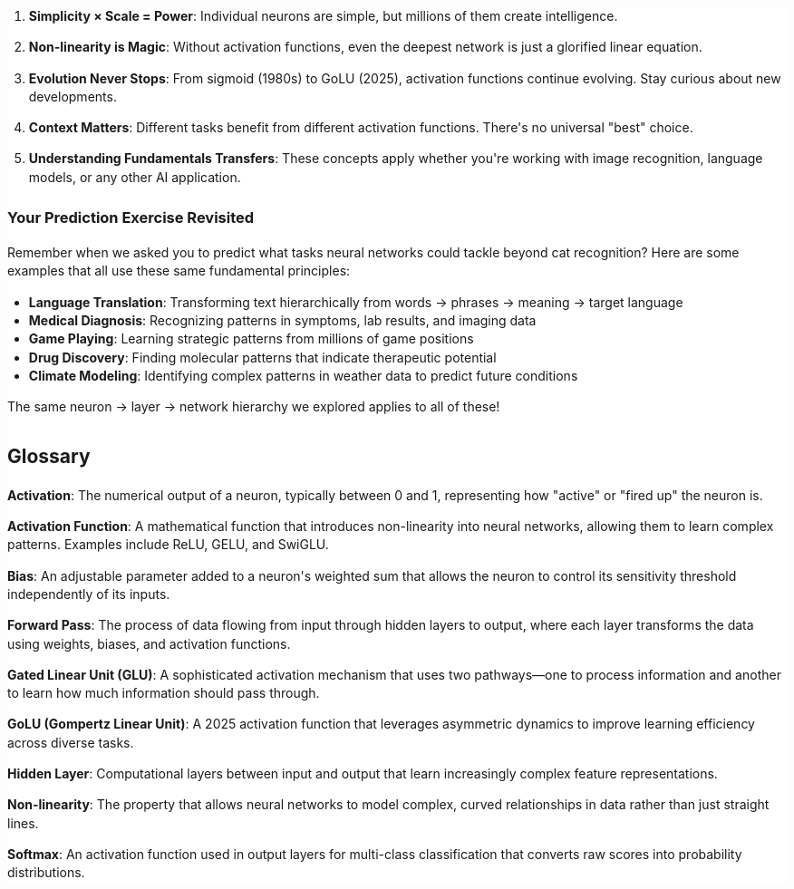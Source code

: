1. **Simplicity × Scale = Power**: Individual neurons are simple, but millions of them create intelligence.

2. **Non-linearity is Magic**: Without activation functions, even the deepest network is just a glorified linear equation.

3. **Evolution Never Stops**: From sigmoid (1980s) to GoLU (2025), activation functions continue evolving. Stay curious about new developments.

4. **Context Matters**: Different tasks benefit from different activation functions. There's no universal "best" choice.

5. **Understanding Fundamentals Transfers**: These concepts apply whether you're working with image recognition, language models, or any other AI application.

### Your Prediction Exercise Revisited

Remember when we asked you to predict what tasks neural networks could tackle beyond cat recognition? Here are some examples that all use these same fundamental principles:

- **Language Translation**: Transforming text hierarchically from words → phrases → meaning → target language
- **Medical Diagnosis**: Recognizing patterns in symptoms, lab results, and imaging data
- **Game Playing**: Learning strategic patterns from millions of game positions
- **Drug Discovery**: Finding molecular patterns that indicate therapeutic potential
- **Climate Modeling**: Identifying complex patterns in weather data to predict future conditions

The same neuron → layer → network hierarchy we explored applies to all of these!

## Glossary

**Activation**: The numerical output of a neuron, typically between 0 and 1, representing how "active" or "fired up" the neuron is.

**Activation Function**: A mathematical function that introduces non-linearity into neural networks, allowing them to learn complex patterns. Examples include ReLU, GELU, and SwiGLU.

**Bias**: An adjustable parameter added to a neuron's weighted sum that allows the neuron to control its sensitivity threshold independently of its inputs.

**Forward Pass**: The process of data flowing from input through hidden layers to output, where each layer transforms the data using weights, biases, and activation functions.

**Gated Linear Unit (GLU)**: A sophisticated activation mechanism that uses two pathways—one to process information and another to learn how much information should pass through.

**GoLU (Gompertz Linear Unit)**: A 2025 activation function that leverages asymmetric dynamics to improve learning efficiency across diverse tasks.

**Hidden Layer**: Computational layers between input and output that learn increasingly complex feature representations.

**Non-linearity**: The property that allows neural networks to model complex, curved relationships in data rather than just straight lines.

**Softmax**: An activation function used in output layers for multi-class classification that converts raw scores into probability distributions.
